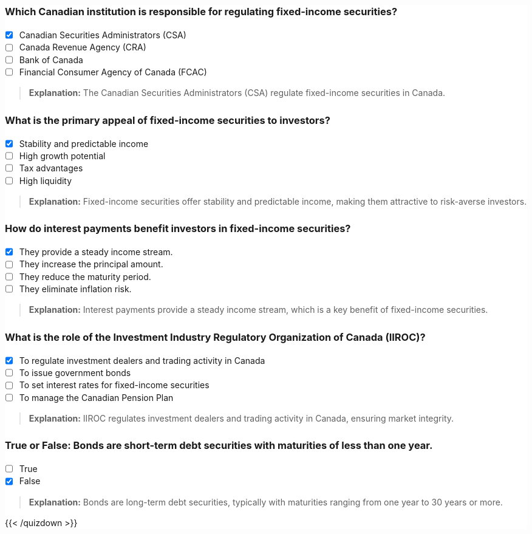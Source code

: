 ### Which Canadian institution is responsible for regulating fixed-income securities?

- [x] Canadian Securities Administrators (CSA)
- [ ] Canada Revenue Agency (CRA)
- [ ] Bank of Canada
- [ ] Financial Consumer Agency of Canada (FCAC)

> **Explanation:** The Canadian Securities Administrators (CSA) regulate fixed-income securities in Canada.

### What is the primary appeal of fixed-income securities to investors?

- [x] Stability and predictable income
- [ ] High growth potential
- [ ] Tax advantages
- [ ] High liquidity

> **Explanation:** Fixed-income securities offer stability and predictable income, making them attractive to risk-averse investors.

### How do interest payments benefit investors in fixed-income securities?

- [x] They provide a steady income stream.
- [ ] They increase the principal amount.
- [ ] They reduce the maturity period.
- [ ] They eliminate inflation risk.

> **Explanation:** Interest payments provide a steady income stream, which is a key benefit of fixed-income securities.

### What is the role of the Investment Industry Regulatory Organization of Canada (IIROC)?

- [x] To regulate investment dealers and trading activity in Canada
- [ ] To issue government bonds
- [ ] To set interest rates for fixed-income securities
- [ ] To manage the Canadian Pension Plan

> **Explanation:** IIROC regulates investment dealers and trading activity in Canada, ensuring market integrity.

### True or False: Bonds are short-term debt securities with maturities of less than one year.

- [ ] True
- [x] False

> **Explanation:** Bonds are long-term debt securities, typically with maturities ranging from one year to 30 years or more.

{{< /quizdown >}}
